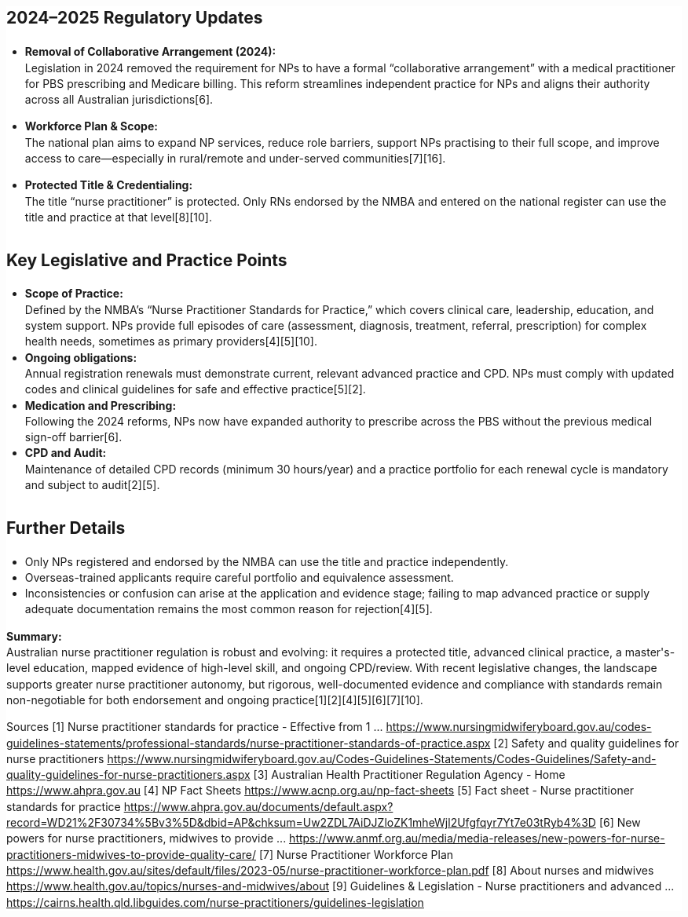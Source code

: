 ## 2024–2025 Regulatory Updates

- **Removal of Collaborative Arrangement (2024):**  
  Legislation in 2024 removed the requirement for NPs to have a formal “collaborative arrangement” with a medical practitioner for PBS prescribing and Medicare billing. This reform streamlines independent practice for NPs and aligns their authority across all Australian jurisdictions[6].

- **Workforce Plan & Scope:**  
  The national plan aims to expand NP services, reduce role barriers, support NPs practising to their full scope, and improve access to care—especially in rural/remote and under-served communities[7][16].

- **Protected Title & Credentialing:**  
  The title “nurse practitioner” is protected. Only RNs endorsed by the NMBA and entered on the national register can use the title and practice at that level[8][10].

## Key Legislative and Practice Points

- **Scope of Practice:**  
  Defined by the NMBA’s “Nurse Practitioner Standards for Practice,” which covers clinical care, leadership, education, and system support. NPs provide full episodes of care (assessment, diagnosis, treatment, referral, prescription) for complex health needs, sometimes as primary providers[4][5][10].
- **Ongoing obligations:**  
  Annual registration renewals must demonstrate current, relevant advanced practice and CPD. NPs must comply with updated codes and clinical guidelines for safe and effective practice[5][2].
- **Medication and Prescribing:**  
  Following the 2024 reforms, NPs now have expanded authority to prescribe across the PBS without the previous medical sign-off barrier[6].
- **CPD and Audit:**  
  Maintenance of detailed CPD records (minimum 30 hours/year) and a practice portfolio for each renewal cycle is mandatory and subject to audit[2][5].

## Further Details

- Only NPs registered and endorsed by the NMBA can use the title and practice independently.
- Overseas-trained applicants require careful portfolio and equivalence assessment.
- Inconsistencies or confusion can arise at the application and evidence stage; failing to map advanced practice or supply adequate documentation remains the most common reason for rejection[4][5].

**Summary:**  
Australian nurse practitioner regulation is robust and evolving: it requires a protected title, advanced clinical practice, a master's-level education, mapped evidence of high-level skill, and ongoing CPD/review. With recent legislative changes, the landscape supports greater nurse practitioner autonomy, but rigorous, well-documented evidence and compliance with standards remain non-negotiable for both endorsement and ongoing practice[1][2][4][5][6][7][10].

Sources
[1] Nurse practitioner standards for practice - Effective from 1 ... https://www.nursingmidwiferyboard.gov.au/codes-guidelines-statements/professional-standards/nurse-practitioner-standards-of-practice.aspx
[2] Safety and quality guidelines for nurse practitioners https://www.nursingmidwiferyboard.gov.au/Codes-Guidelines-Statements/Codes-Guidelines/Safety-and-quality-guidelines-for-nurse-practitioners.aspx
[3] Australian Health Practitioner Regulation Agency - Home https://www.ahpra.gov.au
[4] NP Fact Sheets https://www.acnp.org.au/np-fact-sheets
[5] Fact sheet - Nurse practitioner standards for practice https://www.ahpra.gov.au/documents/default.aspx?record=WD21%2F30734%5Bv3%5D&dbid=AP&chksum=Uw2ZDL7AiDJZloZK1mheWjl2Ufgfqyr7Yt7e03tRyb4%3D
[6] New powers for nurse practitioners, midwives to provide ... https://www.anmf.org.au/media/media-releases/new-powers-for-nurse-practitioners-midwives-to-provide-quality-care/
[7] Nurse Practitioner Workforce Plan https://www.health.gov.au/sites/default/files/2023-05/nurse-practitioner-workforce-plan.pdf
[8] About nurses and midwives https://www.health.gov.au/topics/nurses-and-midwives/about
[9] Guidelines & Legislation - Nurse practitioners and advanced ... https://cairns.health.qld.libguides.com/nurse-practitioners/guidelines-legislation